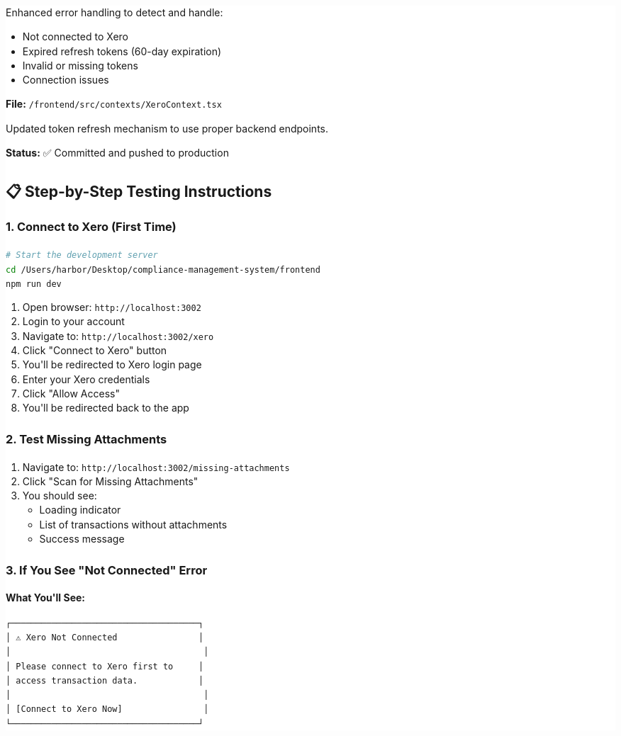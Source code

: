 Enhanced error handling to detect and handle:
- Not connected to Xero
- Expired refresh tokens (60-day expiration)
- Invalid or missing tokens
- Connection issues

**File:** `/frontend/src/contexts/XeroContext.tsx`

Updated token refresh mechanism to use proper backend endpoints.

**Status:** ✅ Committed and pushed to production

## 📋 Step-by-Step Testing Instructions

### 1. Connect to Xero (First Time)

```bash
# Start the development server
cd /Users/harbor/Desktop/compliance-management-system/frontend
npm run dev
```

1. Open browser: `http://localhost:3002`
2. Login to your account
3. Navigate to: `http://localhost:3002/xero`
4. Click "Connect to Xero" button
5. You'll be redirected to Xero login page
6. Enter your Xero credentials
7. Click "Allow Access"
8. You'll be redirected back to the app

### 2. Test Missing Attachments

1. Navigate to: `http://localhost:3002/missing-attachments`
2. Click "Scan for Missing Attachments"
3. You should see:
   - Loading indicator
   - List of transactions without attachments
   - Success message

### 3. If You See "Not Connected" Error

**What You'll See:**
```
┌─────────────────────────────────────┐
│ ⚠️ Xero Not Connected                │
│                                      │
│ Please connect to Xero first to     │
│ access transaction data.            │
│                                      │
│ [Connect to Xero Now]                │
└─────────────────────────────────────┘
```
